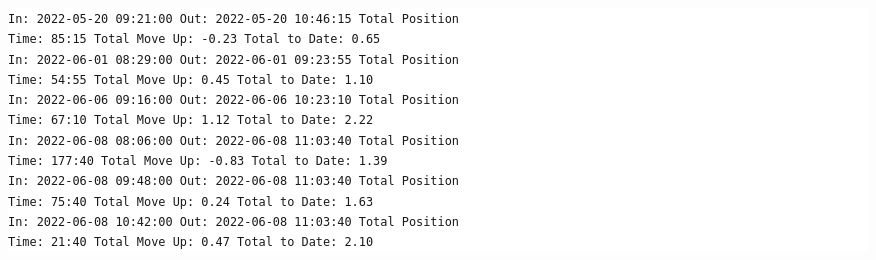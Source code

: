<code>In: 2022-05-20 09:21:00		Out: 2022-05-20 10:46:15		Total Position Time: 85:15		Total Move Up: -0.23		Total to Date: 0.65</code> <br />
<code>In: 2022-06-01 08:29:00		Out: 2022-06-01 09:23:55		Total Position Time: 54:55		Total Move Up: 0.45		Total to Date: 1.10</code> <br />
<code>In: 2022-06-06 09:16:00		Out: 2022-06-06 10:23:10		Total Position Time: 67:10		Total Move Up: 1.12		Total to Date: 2.22</code> <br />
<code>In: 2022-06-08 08:06:00		Out: 2022-06-08 11:03:40		Total Position Time: 177:40		Total Move Up: -0.83		Total to Date: 1.39</code> <br />
<code>In: 2022-06-08 09:48:00		Out: 2022-06-08 11:03:40		Total Position Time: 75:40		Total Move Up: 0.24		Total to Date: 1.63</code> <br />
<code>In: 2022-06-08 10:42:00		Out: 2022-06-08 11:03:40		Total Position Time: 21:40		Total Move Up: 0.47		Total to Date: 2.10</code> <br />
